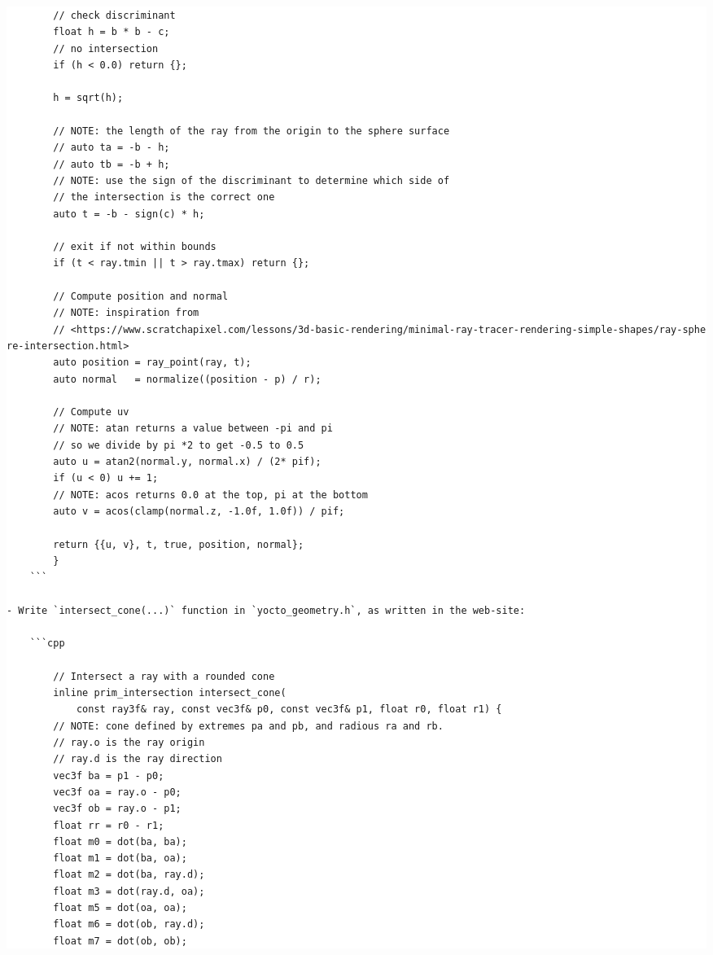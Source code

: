             // check discriminant
            float h = b * b - c;
            // no intersection
            if (h < 0.0) return {};

            h = sqrt(h);

            // NOTE: the length of the ray from the origin to the sphere surface
            // auto ta = -b - h;
            // auto tb = -b + h;
            // NOTE: use the sign of the discriminant to determine which side of
            // the intersection is the correct one
            auto t = -b - sign(c) * h;

            // exit if not within bounds
            if (t < ray.tmin || t > ray.tmax) return {};

            // Compute position and normal
            // NOTE: inspiration from
            // <https://www.scratchapixel.com/lessons/3d-basic-rendering/minimal-ray-tracer-rendering-simple-shapes/ray-sphere-intersection.html>
            auto position = ray_point(ray, t);
            auto normal   = normalize((position - p) / r);

            // Compute uv
            // NOTE: atan returns a value between -pi and pi
            // so we divide by pi *2 to get -0.5 to 0.5
            auto u = atan2(normal.y, normal.x) / (2* pif);
            if (u < 0) u += 1;
            // NOTE: acos returns 0.0 at the top, pi at the bottom
            auto v = acos(clamp(normal.z, -1.0f, 1.0f)) / pif;

            return {{u, v}, t, true, position, normal};
            }
        ```

    - Write `intersect_cone(...)` function in `yocto_geometry.h`, as written in the web-site:
        
        ```cpp

            // Intersect a ray with a rounded cone
            inline prim_intersection intersect_cone(
                const ray3f& ray, const vec3f& p0, const vec3f& p1, float r0, float r1) {
            // NOTE: cone defined by extremes pa and pb, and radious ra and rb.
            // ray.o is the ray origin
            // ray.d is the ray direction
            vec3f ba = p1 - p0;
            vec3f oa = ray.o - p0;
            vec3f ob = ray.o - p1;
            float rr = r0 - r1;
            float m0 = dot(ba, ba);
            float m1 = dot(ba, oa);
            float m2 = dot(ba, ray.d);
            float m3 = dot(ray.d, oa);
            float m5 = dot(oa, oa);
            float m6 = dot(ob, ray.d);
            float m7 = dot(ob, ob);
